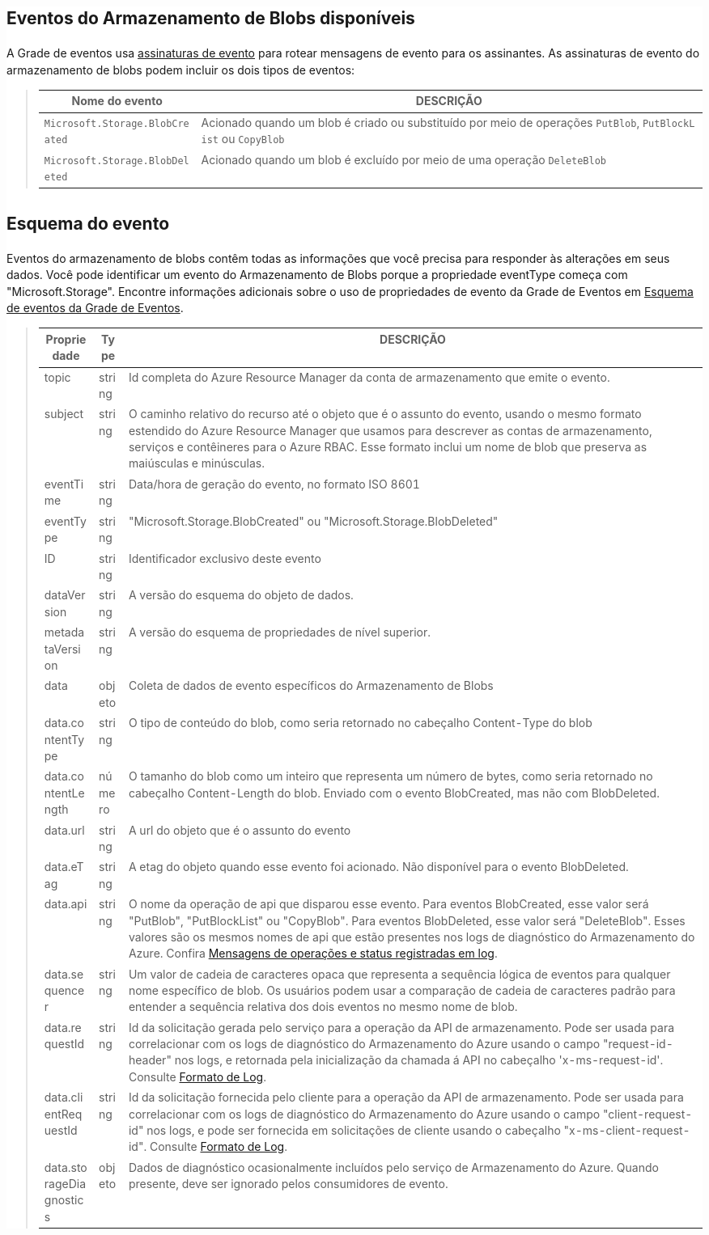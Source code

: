 ## <a name="available-blob-storage-events"></a>Eventos do Armazenamento de Blobs disponíveis
A Grade de eventos usa [assinaturas de evento](../../event-grid/concepts.md#event-subscriptions) para rotear mensagens de evento para os assinantes.  As assinaturas de evento do armazenamento de blobs podem incluir os dois tipos de eventos:  

> |Nome do evento|DESCRIÇÃO|
> |----------|-----------|
> |`Microsoft.Storage.BlobCreated`|Acionado quando um blob é criado ou substituído por meio de operações `PutBlob`, `PutBlockList` ou `CopyBlob`|
> |`Microsoft.Storage.BlobDeleted`|Acionado quando um blob é excluído por meio de uma operação `DeleteBlob`|

## <a name="event-schema"></a>Esquema do evento
Eventos do armazenamento de blobs contêm todas as informações que você precisa para responder às alterações em seus dados.  Você pode identificar um evento do Armazenamento de Blobs porque a propriedade eventType começa com "Microsoft.Storage". Encontre informações adicionais sobre o uso de propriedades de evento da Grade de Eventos em [Esquema de eventos da Grade de Eventos](../../event-grid/event-schema.md).  

> |Propriedade|Type|DESCRIÇÃO|
> |-------------------|------------------------|-----------------------------------------------------------------------|
> |topic|string|Id completa do Azure Resource Manager da conta de armazenamento que emite o evento.|
> |subject|string|O caminho relativo do recurso até o objeto que é o assunto do evento, usando o mesmo formato estendido do Azure Resource Manager que usamos para descrever as contas de armazenamento, serviços e contêineres para o Azure RBAC.  Esse formato inclui um nome de blob que preserva as maiúsculas e minúsculas.|
> |eventTime|string|Data/hora de geração do evento, no formato ISO 8601|
> |eventType|string|"Microsoft.Storage.BlobCreated" ou "Microsoft.Storage.BlobDeleted"|
> |ID|string|Identificador exclusivo deste evento|
> |dataVersion|string|A versão do esquema do objeto de dados.|
> |metadataVersion|string|A versão do esquema de propriedades de nível superior.|
> |data|objeto|Coleta de dados de evento específicos do Armazenamento de Blobs|
> |data.contentType|string|O tipo de conteúdo do blob, como seria retornado no cabeçalho Content-Type do blob|
> |data.contentLength|número|O tamanho do blob como um inteiro que representa um número de bytes, como seria retornado no cabeçalho Content-Length do blob.  Enviado com o evento BlobCreated, mas não com BlobDeleted.|
> |data.url|string|A url do objeto que é o assunto do evento|
> |data.eTag|string|A etag do objeto quando esse evento foi acionado.  Não disponível para o evento BlobDeleted.|
> |data.api|string|O nome da operação de api que disparou esse evento. Para eventos BlobCreated, esse valor será "PutBlob", "PutBlockList" ou "CopyBlob". Para eventos BlobDeleted, esse valor será "DeleteBlob". Esses valores são os mesmos nomes de api que estão presentes nos logs de diagnóstico do Armazenamento do Azure. Confira [Mensagens de operações e status registradas em log](https://docs.microsoft.com/rest/api/storageservices/storage-analytics-logged-operations-and-status-messages).|
> |data.sequencer|string|Um valor de cadeia de caracteres opaca que representa a sequência lógica de eventos para qualquer nome específico de blob.  Os usuários podem usar a comparação de cadeia de caracteres padrão para entender a sequência relativa dos dois eventos no mesmo nome de blob.|
> |data.requestId|string|Id da solicitação gerada pelo serviço para a operação da API de armazenamento. Pode ser usada para correlacionar com os logs de diagnóstico do Armazenamento do Azure usando o campo "request-id-header" nos logs, e retornada pela inicialização da chamada á API no cabeçalho 'x-ms-request-id'. Consulte [Formato de Log](https://docs.microsoft.com/rest/api/storageservices/storage-analytics-log-format).|
> |data.clientRequestId|string|Id da solicitação fornecida pelo cliente para a operação da API de armazenamento. Pode ser usada para correlacionar com os logs de diagnóstico do Armazenamento do Azure usando o campo "client-request-id" nos logs, e pode ser fornecida em solicitações de cliente usando o cabeçalho "x-ms-client-request-id". Consulte [Formato de Log](https://docs.microsoft.com/rest/api/storageservices/storage-analytics-log-format). |
> |data.storageDiagnostics|objeto|Dados de diagnóstico ocasionalmente incluídos pelo serviço de Armazenamento do Azure. Quando presente, deve ser ignorado pelos consumidores de evento.|